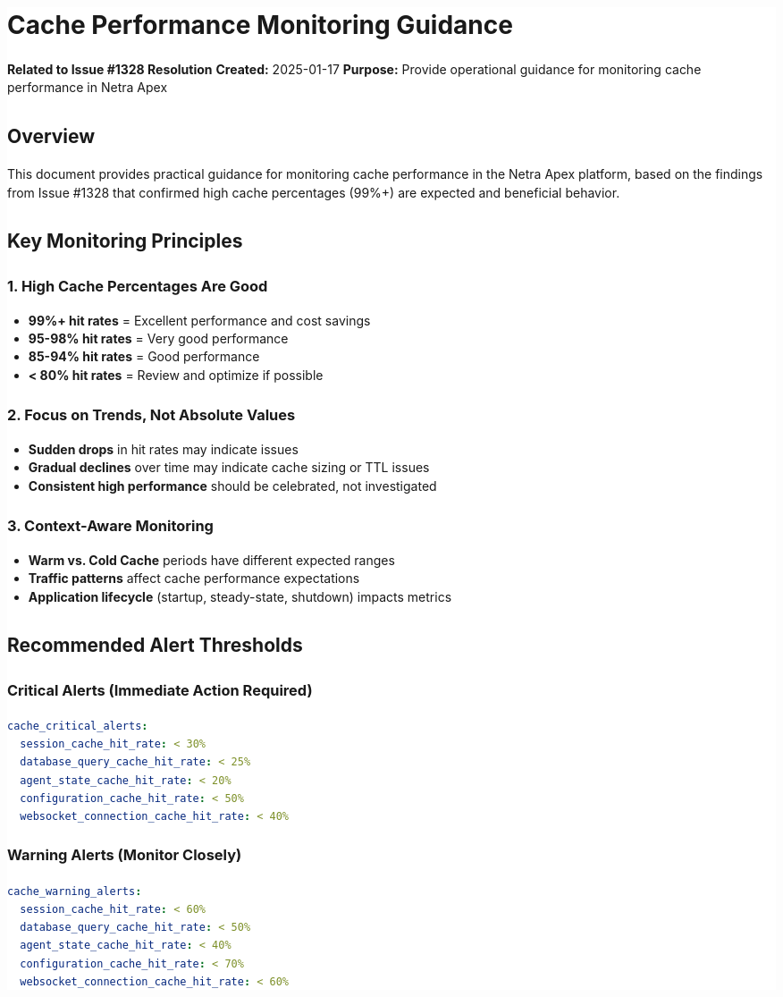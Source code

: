 # Cache Performance Monitoring Guidance

**Related to Issue #1328 Resolution**
**Created:** 2025-01-17
**Purpose:** Provide operational guidance for monitoring cache performance in Netra Apex

## Overview

This document provides practical guidance for monitoring cache performance in the Netra Apex platform, based on the findings from Issue #1328 that confirmed high cache percentages (99%+) are expected and beneficial behavior.

## Key Monitoring Principles

### 1. High Cache Percentages Are Good
- **99%+ hit rates** = Excellent performance and cost savings
- **95-98% hit rates** = Very good performance
- **85-94% hit rates** = Good performance
- **< 80% hit rates** = Review and optimize if possible

### 2. Focus on Trends, Not Absolute Values
- **Sudden drops** in hit rates may indicate issues
- **Gradual declines** over time may indicate cache sizing or TTL issues
- **Consistent high performance** should be celebrated, not investigated

### 3. Context-Aware Monitoring
- **Warm vs. Cold Cache** periods have different expected ranges
- **Traffic patterns** affect cache performance expectations
- **Application lifecycle** (startup, steady-state, shutdown) impacts metrics

## Recommended Alert Thresholds

### Critical Alerts (Immediate Action Required)
```yaml
cache_critical_alerts:
  session_cache_hit_rate: < 30%
  database_query_cache_hit_rate: < 25%
  agent_state_cache_hit_rate: < 20%
  configuration_cache_hit_rate: < 50%
  websocket_connection_cache_hit_rate: < 40%
```

### Warning Alerts (Monitor Closely)
```yaml
cache_warning_alerts:
  session_cache_hit_rate: < 60%
  database_query_cache_hit_rate: < 50%
  agent_state_cache_hit_rate: < 40%
  configuration_cache_hit_rate: < 70%
  websocket_connection_cache_hit_rate: < 60%
```
